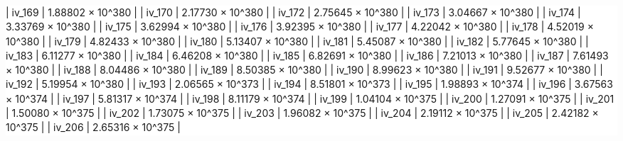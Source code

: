 | iv_169 | 1.88802 × 10^380 |
| iv_170 | 2.17730 × 10^380 |
| iv_172 | 2.75645 × 10^380 |
| iv_173 | 3.04667 × 10^380 |
| iv_174 | 3.33769 × 10^380 |
| iv_175 | 3.62994 × 10^380 |
| iv_176 | 3.92395 × 10^380 |
| iv_177 | 4.22042 × 10^380 |
| iv_178 | 4.52019 × 10^380 |
| iv_179 | 4.82433 × 10^380 |
| iv_180 | 5.13407 × 10^380 |
| iv_181 | 5.45087 × 10^380 |
| iv_182 | 5.77645 × 10^380 |
| iv_183 | 6.11277 × 10^380 |
| iv_184 | 6.46208 × 10^380 |
| iv_185 | 6.82691 × 10^380 |
| iv_186 | 7.21013 × 10^380 |
| iv_187 | 7.61493 × 10^380 |
| iv_188 | 8.04486 × 10^380 |
| iv_189 | 8.50385 × 10^380 |
| iv_190 | 8.99623 × 10^380 |
| iv_191 | 9.52677 × 10^380 |
| iv_192 | 5.19954 × 10^380 |
| iv_193 | 2.06565 × 10^373 |
| iv_194 | 8.51801 × 10^373 |
| iv_195 | 1.98893 × 10^374 |
| iv_196 | 3.67563 × 10^374 |
| iv_197 | 5.81317 × 10^374 |
| iv_198 | 8.11179 × 10^374 |
| iv_199 | 1.04104 × 10^375 |
| iv_200 | 1.27091 × 10^375 |
| iv_201 | 1.50080 × 10^375 |
| iv_202 | 1.73075 × 10^375 |
| iv_203 | 1.96082 × 10^375 |
| iv_204 | 2.19112 × 10^375 |
| iv_205 | 2.42182 × 10^375 |
| iv_206 | 2.65316 × 10^375 |